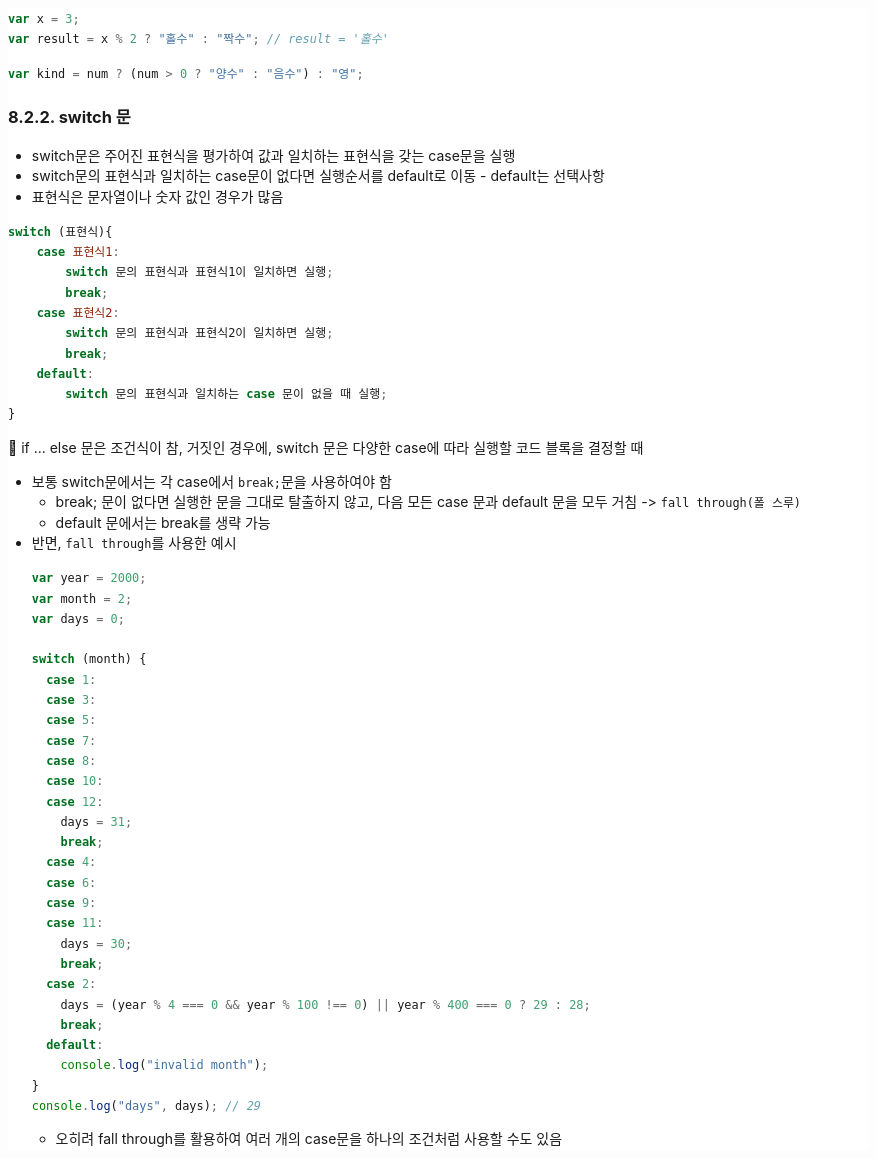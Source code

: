 ```jsx
var x = 3;
var result = x % 2 ? "홀수" : "짝수"; // result = '홀수'
```

```jsx
var kind = num ? (num > 0 ? "양수" : "음수") : "영";
```

### 8.2.2. switch 문

- switch문은 주어진 표현식을 평가하여 값과 일치하는 표현식을 갖는 case문을 실행
- switch문의 표현식과 일치하는 case문이 없다면 실행순서를 default로 이동 - default는 선택사항
- 표현식은 문자열이나 숫자 값인 경우가 많음

```jsx
switch (표현식){
	case 표현식1:
		switch 문의 표현식과 표현식1이 일치하면 실행;
		break;
	case 표현식2:
		switch 문의 표현식과 표현식2이 일치하면 실행;
		break;
	default:
		switch 문의 표현식과 일치하는 case 문이 없을 때 실행;
}
```

<aside>
💚 if ... else 문은 조건식이 참, 거짓인 경우에,
switch 문은 다양한 case에 따라 실행할 코드 블록을 결정할 때

</aside>

- 보통 switch문에서는 각 case에서 `break;`문을 사용하여야 함
  - break; 문이 없다면 실행한 문을 그대로 탈출하지 않고, 다음 모든 case 문과 default 문을 모두 거침 -> `fall through(폴 스루)`
  - default 문에서는 break를 생략 가능
- 반면, `fall through`를 사용한 예시
  ```jsx
  var year = 2000;
  var month = 2;
  var days = 0;

  switch (month) {
    case 1:
    case 3:
    case 5:
    case 7:
    case 8:
    case 10:
    case 12:
      days = 31;
      break;
    case 4:
    case 6:
    case 9:
    case 11:
      days = 30;
      break;
    case 2:
      days = (year % 4 === 0 && year % 100 !== 0) || year % 400 === 0 ? 29 : 28;
      break;
    default:
      console.log("invalid month");
  }
  console.log("days", days); // 29
  ```
  - 오히려 fall through를 활용하여 여러 개의 case문을 하나의 조건처럼 사용할 수도 있음